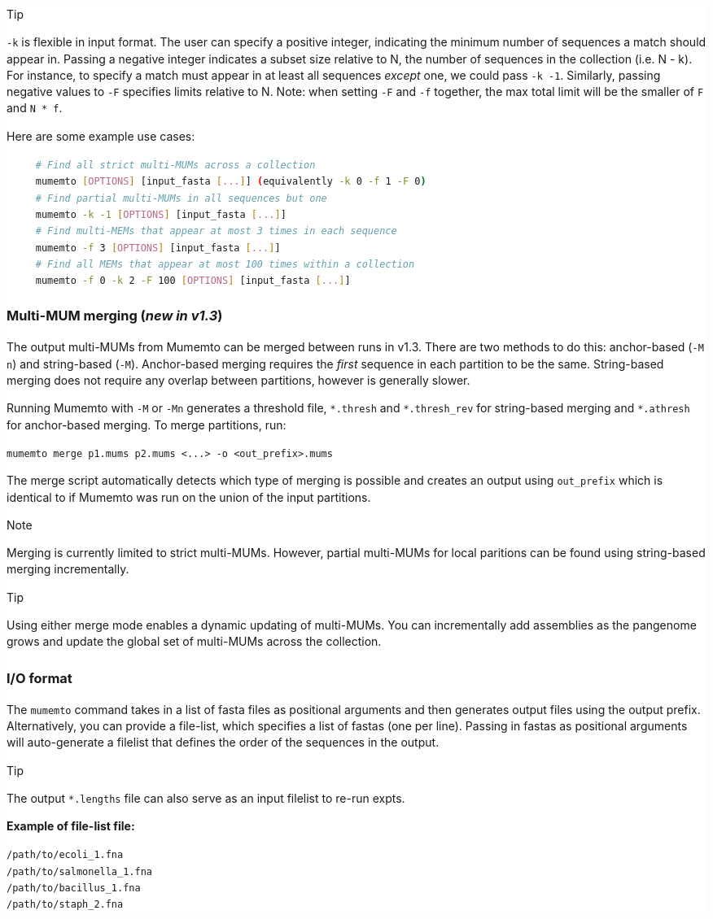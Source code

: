>[!TIP] 
> `-k` is flexible in input format. The user can specify a positive integer, indicating the minimum number of sequences a match should appear in. Passing a negative integer indicates a subset size relative to N, the number of sequences in the collection (i.e. N - k). For instance, to specify a match must appear in at least all sequences _except_ one, we could pass `-k -1`. Similarly, passing negative values to `-F` specifies limits relative to N. Note: when setting `-F` and `-f` together, the max total limit will be the smaller of `F` and `N * f`.

Here are some example use cases:

```sh
	 # Find all strict multi-MUMs across a collection
     mumemto [OPTIONS] [input_fasta [...]] (equivalently -k 0 -f 1 -F 0)
	 # Find partial multi-MUMs in all sequences but one
     mumemto -k -1 [OPTIONS] [input_fasta [...]]
	 # Find multi-MEMs that appear at most 3 times in each sequence
     mumemto -f 3 [OPTIONS] [input_fasta [...]]
	 # Find all MEMs that appear at most 100 times within a collection
     mumemto -f 0 -k 2 -F 100 [OPTIONS] [input_fasta [...]]
```

### Multi-MUM merging (***new in v1.3***)

The output multi-MUMs from Mumemto can be merged between runs in v1.3. There are two methods to do this: anchor-based (`-Mn`) and string-based (`-M`). Anchor-based merging requires the *first* sequence in each partition to be the same. String-based merging does not require any overlap between partitions, however is generally slower.

Running Mumemto with `-M` or `-Mn` generates a threshold file, `*.thresh` and `*.thresh_rev` for string-based merging and `*.athresh` for anchor-based merging. To merge partitions, run:
```
mumemto merge p1.mums p2.mums <...> -o <out_prefix>.mums
```
The merge script automatically detects which type of merging is possible and creates an output using `out_prefix` which is identical to if Mumemto was run on the union of the input partitions.

> [!NOTE]
>  Merging is currently limited to strict multi-MUMs. However, partial multi-MUMs for local paritions can be found using string-based merging incrementally.

> [!TIP] 
> Using either merge mode enables a dynamic updating of multi-MUMs. You can incrementally add assemblies as the pangenome grows and update the global set of multi-MUMs across the collection.

### I/O format
The `mumemto` command takes in a list of fasta files as positional arguments and then generates output files using the output prefix. Alternatively, you can provide a file-list, which specifies a list of fastas (one per line). Passing in fastas as positional arguments will auto-generate a filelist that defines the order of the sequences in the output. 

> [!TIP]
> The output `*.lengths` file can also serve as an input filelist to re-run expts.

**Example of file-list file:**
```sh
/path/to/ecoli_1.fna
/path/to/salmonella_1.fna
/path/to/bacillus_1.fna
/path/to/staph_2.fna
```

